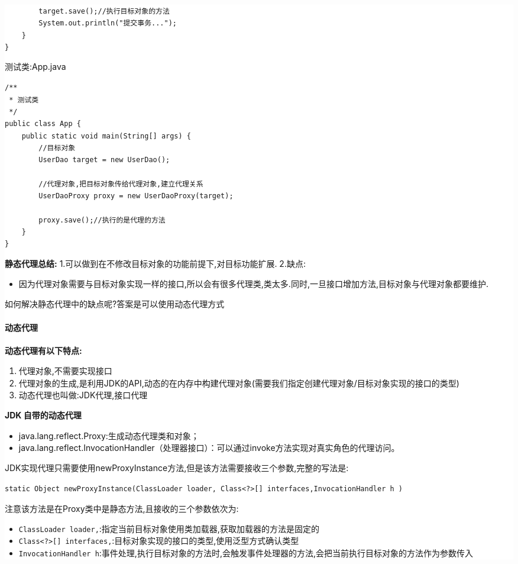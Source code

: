 ```
        target.save();//执行目标对象的方法
        System.out.println("提交事务...");
    }
}
```

测试类:App.java

```
/**
 * 测试类
 */
public class App {
    public static void main(String[] args) {
        //目标对象
        UserDao target = new UserDao();

        //代理对象,把目标对象传给代理对象,建立代理关系
        UserDaoProxy proxy = new UserDaoProxy(target);

        proxy.save();//执行的是代理的方法
    }
}
```

**静态代理总结:**
 1.可以做到在不修改目标对象的功能前提下,对目标功能扩展.
 2.缺点:

- 因为代理对象需要与目标对象实现一样的接口,所以会有很多代理类,类太多.同时,一旦接口增加方法,目标对象与代理对象都要维护.

如何解决静态代理中的缺点呢?答案是可以使用动态代理方式

#### 动态代理

**动态代理有以下特点:**

1. 代理对象,不需要实现接口
2. 代理对象的生成,是利用JDK的API,动态的在内存中构建代理对象(需要我们指定创建代理对象/目标对象实现的接口的类型)
3. 动态代理也叫做:JDK代理,接口代理

**JDK 自带的动态代理**

-  java.lang.reflect.Proxy:生成动态代理类和对象；
-  java.lang.reflect.InvocationHandler（处理器接口）：可以通过invoke方法实现对真实角色的代理访问。

JDK实现代理只需要使用newProxyInstance方法,但是该方法需要接收三个参数,完整的写法是:

```
static Object newProxyInstance(ClassLoader loader, Class<?>[] interfaces,InvocationHandler h )
```

注意该方法是在Proxy类中是静态方法,且接收的三个参数依次为:

- `ClassLoader loader,`:指定当前目标对象使用类加载器,获取加载器的方法是固定的
- `Class<?>[] interfaces,`:目标对象实现的接口的类型,使用泛型方式确认类型
- `InvocationHandler h`:事件处理,执行目标对象的方法时,会触发事件处理器的方法,会把当前执行目标对象的方法作为参数传入
